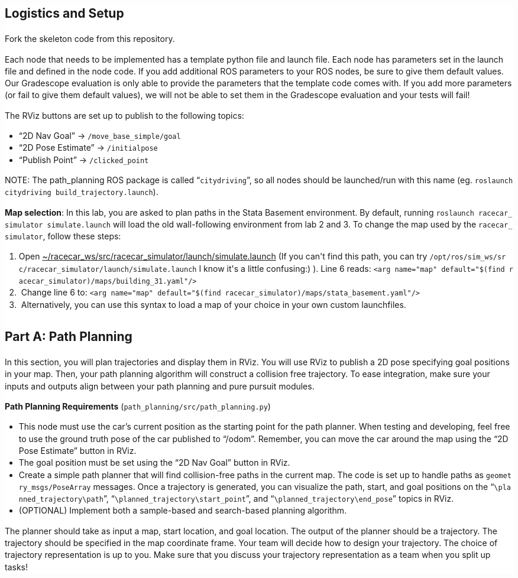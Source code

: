 ## Logistics and Setup
Fork the skeleton code from this repository.

Each node that needs to be implemented has a template python file and launch file. Each node has parameters set in the launch file and defined in the node code. If you add additional ROS parameters to your ROS nodes, be sure to give them default values. Our Gradescope evaluation is only able to provide the parameters that the template code comes with. If you add more parameters (or fail to give them default values), we will not be able to set them in the Gradescope evaluation and your tests will fail!

The RViz buttons are set up to publish to the following topics:
- “2D Nav Goal” → `/move_base_simple/goal`
- “2D Pose Estimate” → `/initialpose`
- “Publish Point” → `/clicked_point`

NOTE: The path_planning ROS package is called “`citydriving`”, so all nodes should be launched/run with this name (eg. `roslaunch citydriving build_trajectory.launch`).

**Map selection**: In this lab, you are asked to plan paths in the Stata Basement environment. By default, running `roslaunch racecar_simulator simulate.launch` will load the old wall-following environment from lab 2 and 3. To change the map used by the `racecar_simulator`, follow these steps:

1.  Open [~/racecar_ws/src/racecar_simulator/launch/simulate.launch](https://github.com/mit-racecar/racecar_simulator/blob/master/launch/simulate.launch) (If you can't find this path, you can try `/opt/ros/sim_ws/src/racecar_simulator/launch/simulate.launch` I know it's a little confusing:) ). Line 6 reads: `<arg name="map" default="$(find racecar_simulator)/maps/building_31.yaml"/>`
2.  Change line 6 to: `<arg name="map" default="$(find racecar_simulator)/maps/stata_basement.yaml"/>`
3.  Alternatively, you can use this syntax to load a map of your choice in your own custom launchfiles.

## Part A: Path Planning
In this section, you will plan trajectories and display them in RViz. You will use RViz to publish a 2D pose specifying goal positions in your map. Then, your path planning algorithm will construct a collision free trajectory. To ease integration, make sure your inputs and outputs align between your path planning and pure pursuit modules.

**Path Planning Requirements** (`path_planning/src/path_planning.py`)

- This node must use the car’s current position as the starting point for the path planner. When testing and developing, feel free to use the ground truth pose of the car published to “/odom”. Remember, you can move the car around the map using the “2D Pose Estimate” button in RViz.
- The goal position must be set using the “2D Nav Goal” button in RViz.
- Create a simple path planner that will find collision-free paths in the current map. The code is set up to handle paths as `geometry_msgs/PoseArray` messages.
Once a trajectory is generated, you can visualize the path, start, and goal positions on the “`\planned_trajectory\path`”, “`\planned_trajectory\start_point`”, and “`\planned_trajectory\end_pose`” topics in RViz.
- (OPTIONAL) Implement both a sample-based and search-based planning algorithm.

The planner should take as input a map, start location, and goal location. The output of the planner should be a trajectory. The trajectory should be specified in the map coordinate frame. Your team will decide how to design your trajectory. The choice of trajectory representation is up to you. Make sure that you discuss your trajectory representation as a team when you split up tasks! 
